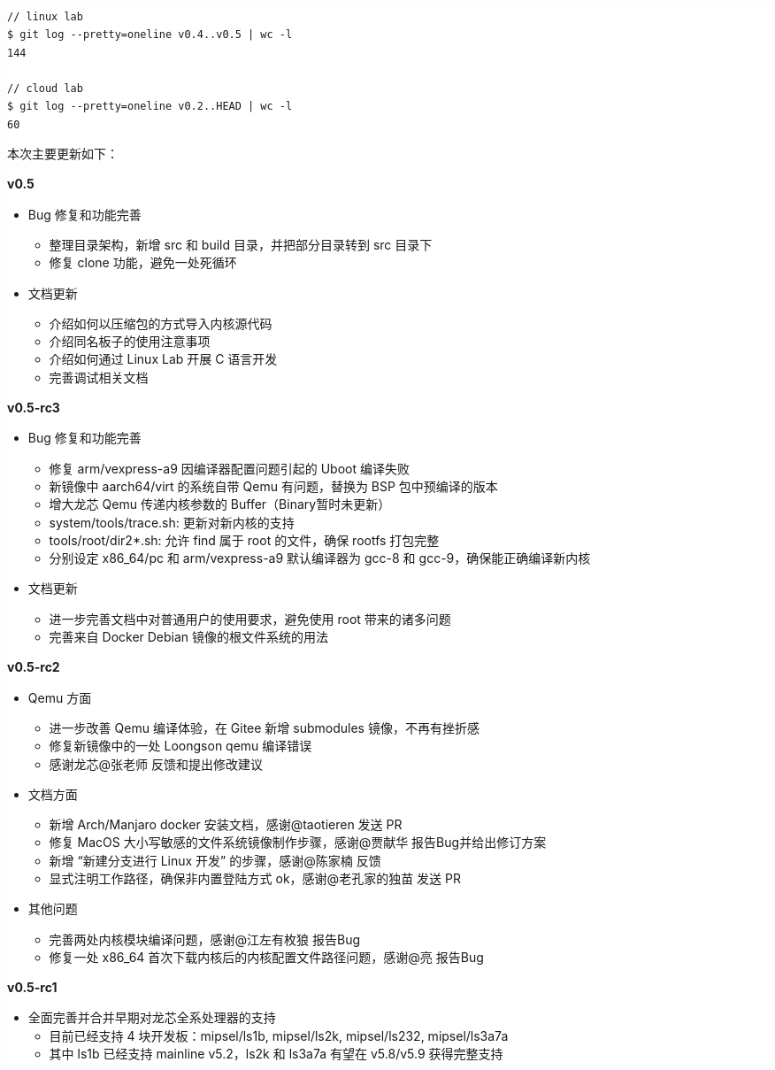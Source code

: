     // linux lab
    $ git log --pretty=oneline v0.4..v0.5 | wc -l
    144

    // cloud lab
    $ git log --pretty=oneline v0.2..HEAD | wc -l
    60

本次主要更新如下：

**v0.5**

* Bug 修复和功能完善
    * 整理目录架构，新增 src 和 build 目录，并把部分目录转到 src 目录下
    * 修复 clone 功能，避免一处死循环

* 文档更新
    * 介绍如何以压缩包的方式导入内核源代码
    * 介绍同名板子的使用注意事项
    * 介绍如何通过 Linux Lab 开展 C 语言开发
    * 完善调试相关文档

**v0.5-rc3**

* Bug 修复和功能完善
    * 修复 arm/vexpress-a9 因编译器配置问题引起的 Uboot 编译失败
    * 新镜像中 aarch64/virt 的系统自带 Qemu 有问题，替换为 BSP 包中预编译的版本
    * 增大龙芯 Qemu 传递内核参数的 Buffer（Binary暂时未更新）
    * system/tools/trace.sh: 更新对新内核的支持
    * tools/root/dir2*.sh: 允许 find 属于 root 的文件，确保 rootfs 打包完整
    * 分别设定 x86_64/pc 和 arm/vexpress-a9 默认编译器为 gcc-8 和 gcc-9，确保能正确编译新内核

* 文档更新
    * 进一步完善文档中对普通用户的使用要求，避免使用 root 带来的诸多问题
    * 完善来自 Docker Debian 镜像的根文件系统的用法

**v0.5-rc2**

* Qemu 方面
    * 进一步改善 Qemu 编译体验，在 Gitee 新增 submodules 镜像，不再有挫折感
    * 修复新镜像中的一处 Loongson qemu 编译错误
    * 感谢龙芯@张老师 反馈和提出修改建议

* 文档方面
    * 新增 Arch/Manjaro docker 安装文档，感谢@taotieren 发送 PR
    * 修复 MacOS 大小写敏感的文件系统镜像制作步骤，感谢@贾献华 报告Bug并给出修订方案
    * 新增 “新建分支进行 Linux 开发” 的步骤，感谢@陈家楠 反馈
    * 显式注明工作路径，确保非内置登陆方式 ok，感谢@老孔家的独苗 发送 PR

* 其他问题
    * 完善两处内核模块编译问题，感谢@江左有枚狼 报告Bug
    * 修复一处 x86_64 首次下载内核后的内核配置文件路径问题，感谢@亮 报告Bug


**v0.5-rc1**

* 全面完善并合并早期对龙芯全系处理器的支持
    * 目前已经支持 4 块开发板：mipsel/ls1b, mipsel/ls2k, mipsel/ls232, mipsel/ls3a7a
    * 其中 ls1b 已经支持 mainline v5.2，ls2k 和 ls3a7a 有望在 v5.8/v5.9 获得完整支持
